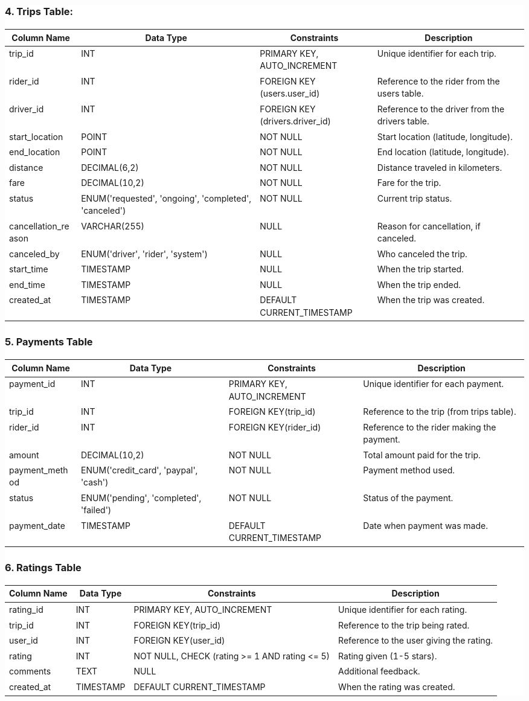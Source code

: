 ### 4. **Trips Table:**

| Column Name           | Data Type                 | Constraints                                          | Description                                    |
|-----------------------|---------------------------|-----------------------------------------------------|------------------------------------------------|
| trip_id               | INT                       | PRIMARY KEY, AUTO_INCREMENT                         | Unique identifier for each trip.               |
| rider_id              | INT                       | FOREIGN KEY (users.user_id)                         | Reference to the rider from the users table.   |
| driver_id             | INT                       | FOREIGN KEY (drivers.driver_id)                     | Reference to the driver from the drivers table.|
| start_location        | POINT                     | NOT NULL                                            | Start location (latitude, longitude).          |
| end_location          | POINT                     | NOT NULL                                            | End location (latitude, longitude).            |
| distance              | DECIMAL(6,2)              | NOT NULL                                            | Distance traveled in kilometers.               |
| fare                  | DECIMAL(10,2)             | NOT NULL                                            | Fare for the trip.                             |
| status                | ENUM('requested', 'ongoing', 'completed', 'canceled') | NOT NULL        | Current trip status.                           |
| cancellation_reason   | VARCHAR(255)              | NULL                                                | Reason for cancellation, if canceled.          |
| canceled_by           | ENUM('driver', 'rider', 'system') | NULL                                        | Who canceled the trip.                         |
| start_time            | TIMESTAMP                 | NULL                                                | When the trip started.                         |
| end_time              | TIMESTAMP                 | NULL                                                | When the trip ended.                           |
| created_at            | TIMESTAMP                 | DEFAULT CURRENT_TIMESTAMP                           | When the trip was created.                     |

### 5. **Payments Table**
| Column Name      | Data Type        | Constraints                                       | Description                                    |
|------------------|------------------|--------------------------------------------------|------------------------------------------------|
| payment_id       | INT              | PRIMARY KEY, AUTO_INCREMENT                      | Unique identifier for each payment.            |
| trip_id          | INT              | FOREIGN KEY(trip_id)                             | Reference to the trip (from trips table).      |
| rider_id         | INT              | FOREIGN KEY(rider_id)                            | Reference to the rider making the payment.     |
| amount           | DECIMAL(10,2)    | NOT NULL                                         | Total amount paid for the trip.                |
| payment_method   | ENUM('credit_card', 'paypal', 'cash') | NOT NULL                    | Payment method used.                           |
| status           | ENUM('pending', 'completed', 'failed') | NOT NULL               | Status of the payment.                         |
| payment_date     | TIMESTAMP        | DEFAULT CURRENT_TIMESTAMP                        | Date when payment was made.                    |

### 6. **Ratings Table**
| Column Name      | Data Type        | Constraints                                       | Description                                    |
|------------------|------------------|--------------------------------------------------|------------------------------------------------|
| rating_id        | INT              | PRIMARY KEY, AUTO_INCREMENT                      | Unique identifier for each rating.             |
| trip_id          | INT              | FOREIGN KEY(trip_id)                             | Reference to the trip being rated.             |
| user_id          | INT              | FOREIGN KEY(user_id)                             | Reference to the user giving the rating.       |
| rating           | INT              | NOT NULL, CHECK (rating >= 1 AND rating <= 5)    | Rating given (1-5 stars).                     |
| comments         | TEXT             | NULL                                             | Additional feedback.                           |
| created_at       | TIMESTAMP        | DEFAULT CURRENT_TIMESTAMP                        | When the rating was created.                   |
